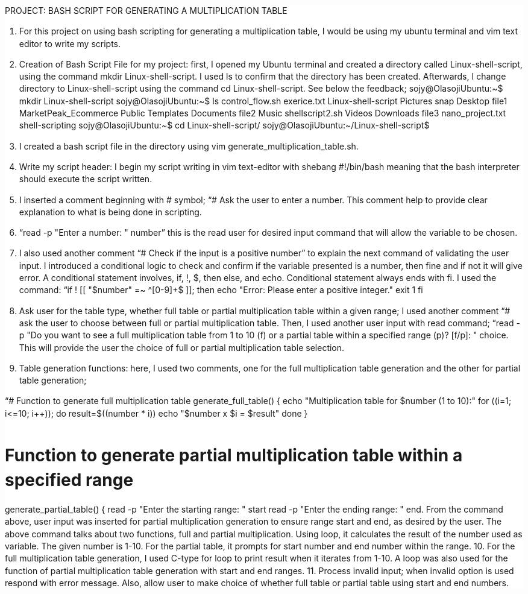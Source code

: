 PROJECT: BASH SCRIPT FOR GENERATING A MULTIPLICATION TABLE
1.	For this project on using bash scripting for generating a multiplication table, I would be using my ubuntu terminal and vim text editor to write my scripts. 
2.	Creation of Bash Script File for my project: first, I opened my Ubuntu terminal and created a directory called Linux-shell-script, using the command mkdir Linux-shell-script. I used ls to confirm that the directory has been created. Afterwards, I change directory to Linux-shell-script using the command cd Linux-shell-script. See below the feedback;
sojy@OlasojiUbuntu:~$ mkdir Linux-shell-script
sojy@OlasojiUbuntu:~$ ls
control_flow.sh  exerice.txt  Linux-shell-script    Pictures         snap
Desktop          file1        MarketPeak_Ecommerce  Public           Templates
Documents        file2        Music                 shellscript2.sh  Videos
Downloads        file3        nano_project.txt      shell-scripting
sojy@OlasojiUbuntu:~$ cd Linux-shell-script/
sojy@OlasojiUbuntu:~/Linux-shell-script$
3.	I created a bash script file in the directory using vim generate_multiplication_table.sh.
4.	Write my script header: I begin my script writing in vim text-editor with shebang #!/bin/bash meaning that the bash interpreter should execute the script written.
5.	I inserted a comment beginning with # symbol; “# Ask the user to enter a number. This comment help to provide clear explanation to what is being done in scripting. 
6.	“read -p "Enter a number: " number” this is the read user for desired input command that will allow the variable to be chosen. 
7.	I also used another comment “# Check if the input is a positive number” to explain the next command of validating the user input.
I introduced a conditional logic to check and confirm if the variable presented is a number, then fine and if not it will give error. A conditional statement involves, if, !, $, then else, and echo. Conditional statement always ends with fi. I used the command: 
“if ! [[ "$number" =~ ^[0-9]+$ ]]; then
    echo "Error: Please enter a positive integer."
    exit 1
fi
8.	Ask user for the table type, whether full table or partial multiplication table within a given range; I used another comment “# ask the user to choose between full or partial multiplication table. Then, I used another user input with read command; “read -p "Do you want to see a full multiplication table from 1 to 10 (f) or a partial table within a specified range (p)? [f/p]: " choice. This will provide the user the choice of full or partial multiplication table selection.

9.	Table generation functions: here, I used two comments, one for the full multiplication table generation and the other for partial table generation;

“# Function to generate full multiplication table
generate_full_table() {
    echo "Multiplication table for $number (1 to 10):"
    for ((i=1; i<=10; i++)); do
        result=$((number * i))
        echo "$number x $i = $result"
    done
}

# Function to generate partial multiplication table within a specified range
generate_partial_table() {
    read -p "Enter the starting range: " start
    read -p "Enter the ending range: " end. 
From the command above, user input was inserted for partial multiplication generation to ensure range start and end, as desired by the user. The above command talks about two functions, full and partial multiplication. Using loop, it calculates the result of the number used as variable. The given number is 1-10. For the partial table, it prompts for start number and end number within the range.
10.	For the full multiplication table generation, I used C-type for loop to print result when it iterates from 1-10. A loop was also used for the function of partial multiplication table generation with start and end ranges.
11.	Process invalid input; when invalid option is used respond with error message. Also, allow user to make choice of whether full table or partial table using start and end numbers.